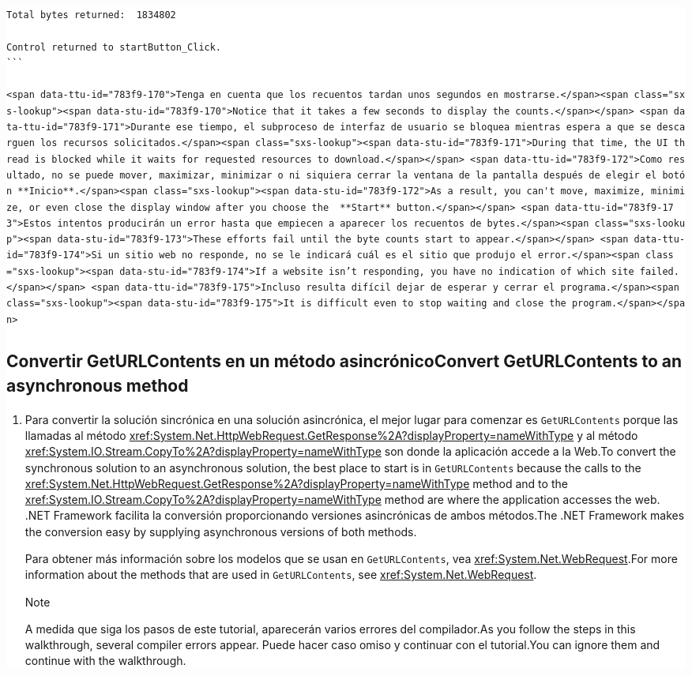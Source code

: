     Total bytes returned:  1834802

    Control returned to startButton_Click.
    ```

    <span data-ttu-id="783f9-170">Tenga en cuenta que los recuentos tardan unos segundos en mostrarse.</span><span class="sxs-lookup"><span data-stu-id="783f9-170">Notice that it takes a few seconds to display the counts.</span></span> <span data-ttu-id="783f9-171">Durante ese tiempo, el subproceso de interfaz de usuario se bloquea mientras espera a que se descarguen los recursos solicitados.</span><span class="sxs-lookup"><span data-stu-id="783f9-171">During that time, the UI thread is blocked while it waits for requested resources to download.</span></span> <span data-ttu-id="783f9-172">Como resultado, no se puede mover, maximizar, minimizar o ni siquiera cerrar la ventana de la pantalla después de elegir el botón **Inicio**.</span><span class="sxs-lookup"><span data-stu-id="783f9-172">As a result, you can't move, maximize, minimize, or even close the display window after you choose the  **Start** button.</span></span> <span data-ttu-id="783f9-173">Estos intentos producirán un error hasta que empiecen a aparecer los recuentos de bytes.</span><span class="sxs-lookup"><span data-stu-id="783f9-173">These efforts fail until the byte counts start to appear.</span></span> <span data-ttu-id="783f9-174">Si un sitio web no responde, no se le indicará cuál es el sitio que produjo el error.</span><span class="sxs-lookup"><span data-stu-id="783f9-174">If a website isn’t responding, you have no indication of which site failed.</span></span> <span data-ttu-id="783f9-175">Incluso resulta difícil dejar de esperar y cerrar el programa.</span><span class="sxs-lookup"><span data-stu-id="783f9-175">It is difficult even to stop waiting and close the program.</span></span>

## <a name="convert-geturlcontents-to-an-asynchronous-method"></a><span data-ttu-id="783f9-176">Convertir GetURLContents en un método asincrónico</span><span class="sxs-lookup"><span data-stu-id="783f9-176">Convert GetURLContents to an asynchronous method</span></span>

1. <span data-ttu-id="783f9-177">Para convertir la solución sincrónica en una solución asincrónica, el mejor lugar para comenzar es `GetURLContents` porque las llamadas al método <xref:System.Net.HttpWebRequest.GetResponse%2A?displayProperty=nameWithType> y al método <xref:System.IO.Stream.CopyTo%2A?displayProperty=nameWithType> son donde la aplicación accede a la Web.</span><span class="sxs-lookup"><span data-stu-id="783f9-177">To convert the synchronous solution to an asynchronous solution, the best place to start is in `GetURLContents` because the calls to the <xref:System.Net.HttpWebRequest.GetResponse%2A?displayProperty=nameWithType> method and to the <xref:System.IO.Stream.CopyTo%2A?displayProperty=nameWithType> method are where the application accesses the web.</span></span> <span data-ttu-id="783f9-178">.NET Framework facilita la conversión proporcionando versiones asincrónicas de ambos métodos.</span><span class="sxs-lookup"><span data-stu-id="783f9-178">The .NET Framework makes the conversion easy by supplying asynchronous versions of both methods.</span></span>

    <span data-ttu-id="783f9-179">Para obtener más información sobre los modelos que se usan en `GetURLContents`, vea <xref:System.Net.WebRequest>.</span><span class="sxs-lookup"><span data-stu-id="783f9-179">For more information about the methods that are used in `GetURLContents`, see <xref:System.Net.WebRequest>.</span></span>

    > [!NOTE]
    > <span data-ttu-id="783f9-180">A medida que siga los pasos de este tutorial, aparecerán varios errores del compilador.</span><span class="sxs-lookup"><span data-stu-id="783f9-180">As you follow the steps in this walkthrough, several compiler errors appear.</span></span> <span data-ttu-id="783f9-181">Puede hacer caso omiso y continuar con el tutorial.</span><span class="sxs-lookup"><span data-stu-id="783f9-181">You can ignore them and continue with the walkthrough.</span></span>
